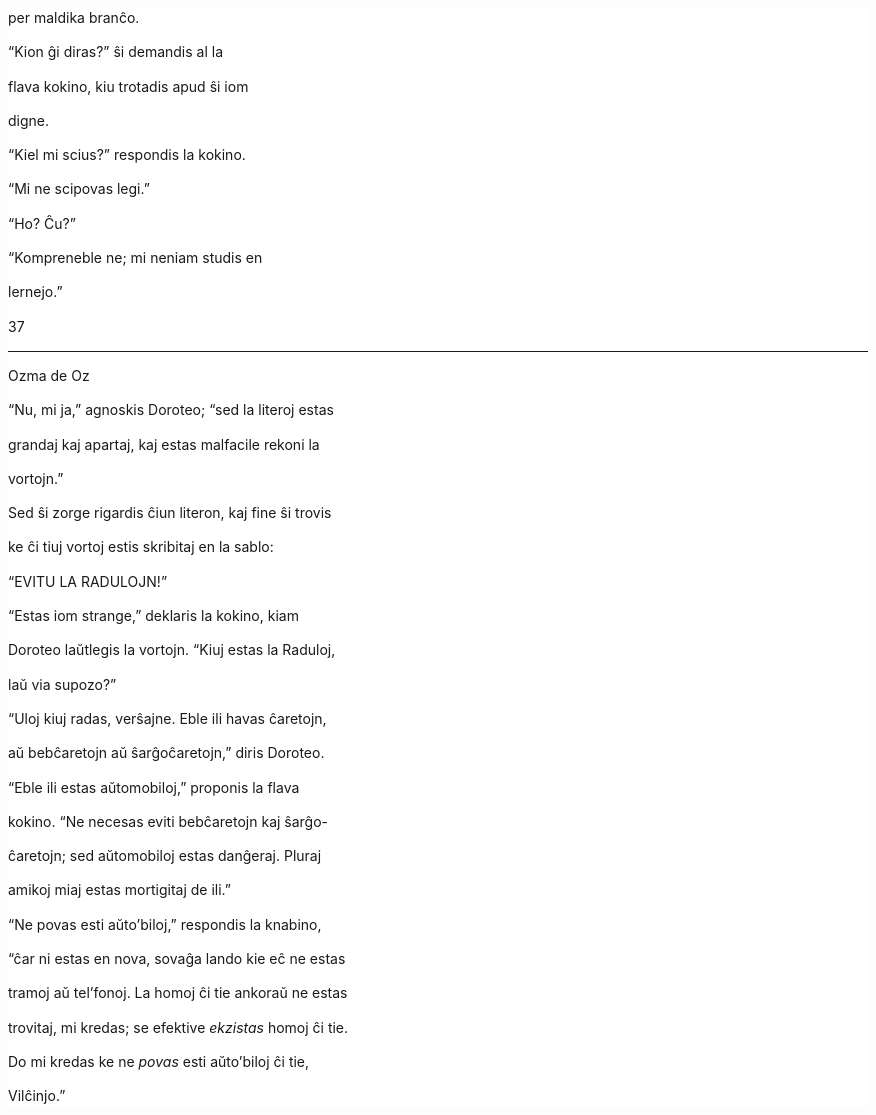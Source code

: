 per maldika branĉo. 

“Kion ĝi diras?” ŝi demandis al la

flava kokino, kiu trotadis apud ŝi iom

digne. 

“Kiel mi scius?” respondis la kokino. 

“Mi ne scipovas legi.” 

“Ho? Ĉu?” 

“Kompreneble ne; mi neniam studis en

lernejo.” 

37

* * * * 

Ozma de Oz

“Nu, mi ja,” agnoskis Doroteo; “sed la literoj estas

grandaj kaj apartaj, kaj estas malfacile rekoni la

vortojn.” 

Sed ŝi zorge rigardis ĉiun literon, kaj fine ŝi trovis

ke ĉi tiuj vortoj estis skribitaj en la sablo:

“EVITU LA RADULOJN\!” 

“Estas iom strange,” deklaris la kokino, kiam

Doroteo laŭtlegis la vortojn. “Kiuj estas la Raduloj, 

laŭ via supozo?” 

“Uloj kiuj radas, verŝajne. Eble ili havas ĉaretojn, 

aŭ bebĉaretojn aŭ ŝarĝoĉaretojn,” diris Doroteo. 

“Eble ili estas aŭtomobiloj,” proponis la flava

kokino. “Ne necesas eviti bebĉaretojn kaj ŝarĝo-

ĉaretojn; sed aŭtomobiloj estas danĝeraj. Pluraj

amikoj miaj estas mortigitaj de ili.” 

“Ne povas esti aŭto’biloj,” respondis la knabino, 

“ĉar ni estas en nova, sovaĝa lando kie eĉ ne estas

tramoj aŭ tel’fonoj. La homoj ĉi tie ankoraŭ ne estas

trovitaj, mi kredas; se efektive *ekzistas* homoj ĉi tie. 

Do mi kredas ke ne *povas* esti aŭto’biloj ĉi tie, 

Vilĉinjo.” 
